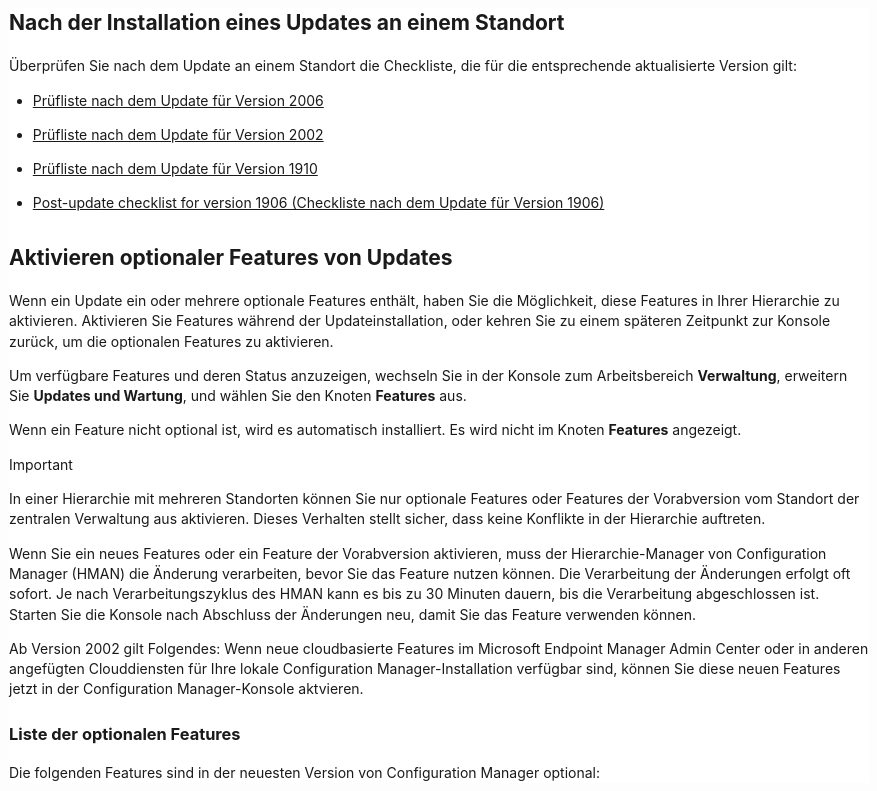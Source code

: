 ## <a name="after-a-site-installs-an-update"></a><a name="bkmk_after"></a> Nach der Installation eines Updates an einem Standort  

Überprüfen Sie nach dem Update an einem Standort die Checkliste, die für die entsprechende aktualisierte Version gilt:  

- [Prüfliste nach dem Update für Version 2006](checklist-for-installing-update-2006.md#post-update-checklist)

- [Prüfliste nach dem Update für Version 2002](checklist-for-installing-update-2002.md#post-update-checklist)

- [Prüfliste nach dem Update für Version 1910](checklist-for-installing-update-1910.md#post-update-checklist)  

- [Post-update checklist for version 1906 (Checkliste nach dem Update für Version 1906)](checklist-for-installing-update-1906.md#post-update-checklist)  

## <a name="enable-optional-features-from-updates"></a><a name="bkmk_options"></a> Aktivieren optionaler Features von Updates  

Wenn ein Update ein oder mehrere optionale Features enthält, haben Sie die Möglichkeit, diese Features in Ihrer Hierarchie zu aktivieren. Aktivieren Sie Features während der Updateinstallation, oder kehren Sie zu einem späteren Zeitpunkt zur Konsole zurück, um die optionalen Features zu aktivieren.

Um verfügbare Features und deren Status anzuzeigen, wechseln Sie in der Konsole zum Arbeitsbereich **Verwaltung**, erweitern Sie **Updates und Wartung**, und wählen Sie den Knoten **Features** aus.

Wenn ein Feature nicht optional ist, wird es automatisch installiert. Es wird nicht im Knoten **Features** angezeigt.  

> [!IMPORTANT]
> In einer Hierarchie mit mehreren Standorten können Sie nur optionale Features oder Features der Vorabversion vom Standort der zentralen Verwaltung aus aktivieren. Dieses Verhalten stellt sicher, dass keine Konflikte in der Hierarchie auftreten.   

Wenn Sie ein neues Features oder ein Feature der Vorabversion aktivieren, muss der Hierarchie-Manager von Configuration Manager (HMAN) die Änderung verarbeiten, bevor Sie das Feature nutzen können. Die Verarbeitung der Änderungen erfolgt oft sofort. Je nach Verarbeitungszyklus des HMAN kann es bis zu 30 Minuten dauern, bis die Verarbeitung abgeschlossen ist. Starten Sie die Konsole nach Abschluss der Änderungen neu, damit Sie das Feature verwenden können.

Ab Version 2002 gilt Folgendes: Wenn neue cloudbasierte Features im Microsoft Endpoint Manager Admin Center oder in anderen angefügten Clouddiensten für Ihre lokale Configuration Manager-Installation verfügbar sind, können Sie diese neuen Features jetzt in der Configuration Manager-Konsole aktvieren.

### <a name="list-of-optional-features"></a>Liste der optionalen Features

Die folgenden Features sind in der neuesten Version von Configuration Manager optional:  

